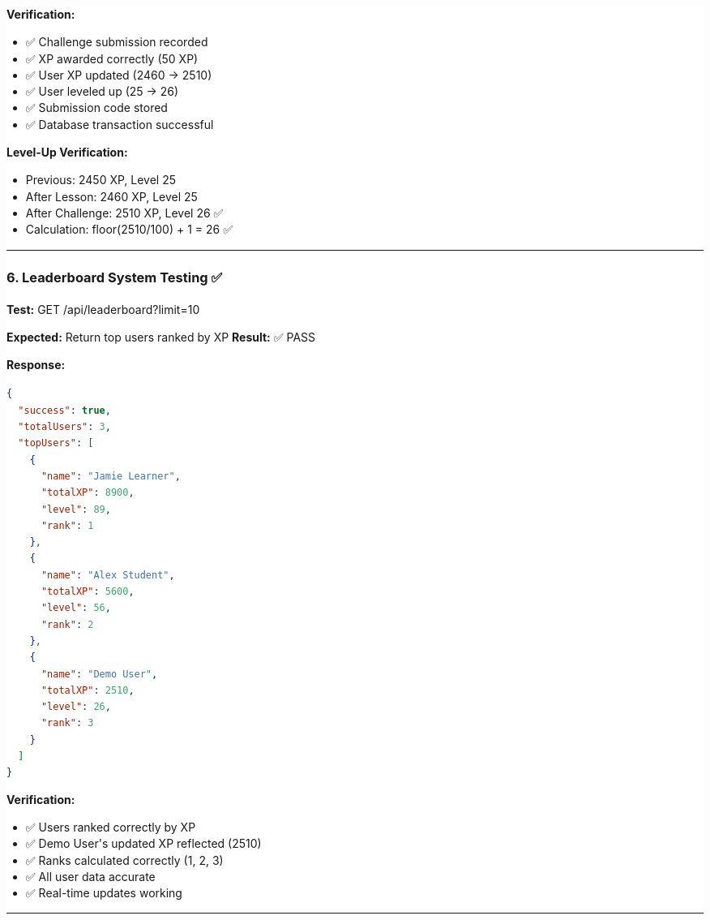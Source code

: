 **Verification:**
- ✅ Challenge submission recorded
- ✅ XP awarded correctly (50 XP)
- ✅ User XP updated (2460 → 2510)
- ✅ User leveled up (25 → 26)
- ✅ Submission code stored
- ✅ Database transaction successful

**Level-Up Verification:**
- Previous: 2450 XP, Level 25
- After Lesson: 2460 XP, Level 25
- After Challenge: 2510 XP, Level 26 ✅
- Calculation: floor(2510/100) + 1 = 26 ✅

---

### 6. Leaderboard System Testing ✅

**Test:** GET /api/leaderboard?limit=10

**Expected:** Return top users ranked by XP
**Result:** ✅ PASS

**Response:**
```json
{
  "success": true,
  "totalUsers": 3,
  "topUsers": [
    {
      "name": "Jamie Learner",
      "totalXP": 8900,
      "level": 89,
      "rank": 1
    },
    {
      "name": "Alex Student",
      "totalXP": 5600,
      "level": 56,
      "rank": 2
    },
    {
      "name": "Demo User",
      "totalXP": 2510,
      "level": 26,
      "rank": 3
    }
  ]
}
```

**Verification:**
- ✅ Users ranked correctly by XP
- ✅ Demo User's updated XP reflected (2510)
- ✅ Ranks calculated correctly (1, 2, 3)
- ✅ All user data accurate
- ✅ Real-time updates working

---